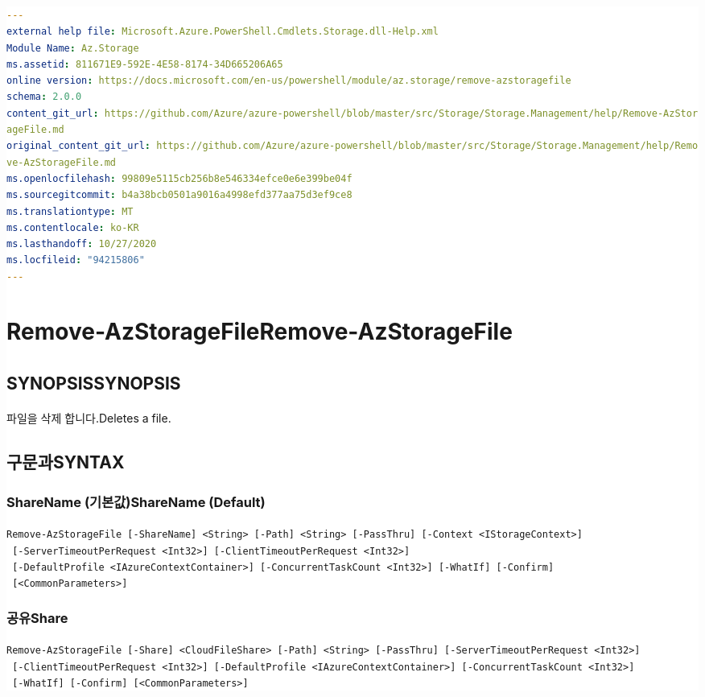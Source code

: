 ```yaml
---
external help file: Microsoft.Azure.PowerShell.Cmdlets.Storage.dll-Help.xml
Module Name: Az.Storage
ms.assetid: 811671E9-592E-4E58-8174-34D665206A65
online version: https://docs.microsoft.com/en-us/powershell/module/az.storage/remove-azstoragefile
schema: 2.0.0
content_git_url: https://github.com/Azure/azure-powershell/blob/master/src/Storage/Storage.Management/help/Remove-AzStorageFile.md
original_content_git_url: https://github.com/Azure/azure-powershell/blob/master/src/Storage/Storage.Management/help/Remove-AzStorageFile.md
ms.openlocfilehash: 99809e5115cb256b8e546334efce0e6e399be04f
ms.sourcegitcommit: b4a38bcb0501a9016a4998efd377aa75d3ef9ce8
ms.translationtype: MT
ms.contentlocale: ko-KR
ms.lasthandoff: 10/27/2020
ms.locfileid: "94215806"
---
```

# <span data-ttu-id="1f3a5-101">Remove-AzStorageFile</span><span class="sxs-lookup"><span data-stu-id="1f3a5-101">Remove-AzStorageFile</span></span>

## <span data-ttu-id="1f3a5-102">SYNOPSIS</span><span class="sxs-lookup"><span data-stu-id="1f3a5-102">SYNOPSIS</span></span>
<span data-ttu-id="1f3a5-103">파일을 삭제 합니다.</span><span class="sxs-lookup"><span data-stu-id="1f3a5-103">Deletes a file.</span></span>

## <span data-ttu-id="1f3a5-104">구문과</span><span class="sxs-lookup"><span data-stu-id="1f3a5-104">SYNTAX</span></span>

### <span data-ttu-id="1f3a5-105">ShareName (기본값)</span><span class="sxs-lookup"><span data-stu-id="1f3a5-105">ShareName (Default)</span></span>
```
Remove-AzStorageFile [-ShareName] <String> [-Path] <String> [-PassThru] [-Context <IStorageContext>]
 [-ServerTimeoutPerRequest <Int32>] [-ClientTimeoutPerRequest <Int32>]
 [-DefaultProfile <IAzureContextContainer>] [-ConcurrentTaskCount <Int32>] [-WhatIf] [-Confirm]
 [<CommonParameters>]
```

### <span data-ttu-id="1f3a5-106">공유</span><span class="sxs-lookup"><span data-stu-id="1f3a5-106">Share</span></span>
```
Remove-AzStorageFile [-Share] <CloudFileShare> [-Path] <String> [-PassThru] [-ServerTimeoutPerRequest <Int32>]
 [-ClientTimeoutPerRequest <Int32>] [-DefaultProfile <IAzureContextContainer>] [-ConcurrentTaskCount <Int32>]
 [-WhatIf] [-Confirm] [<CommonParameters>]
```

